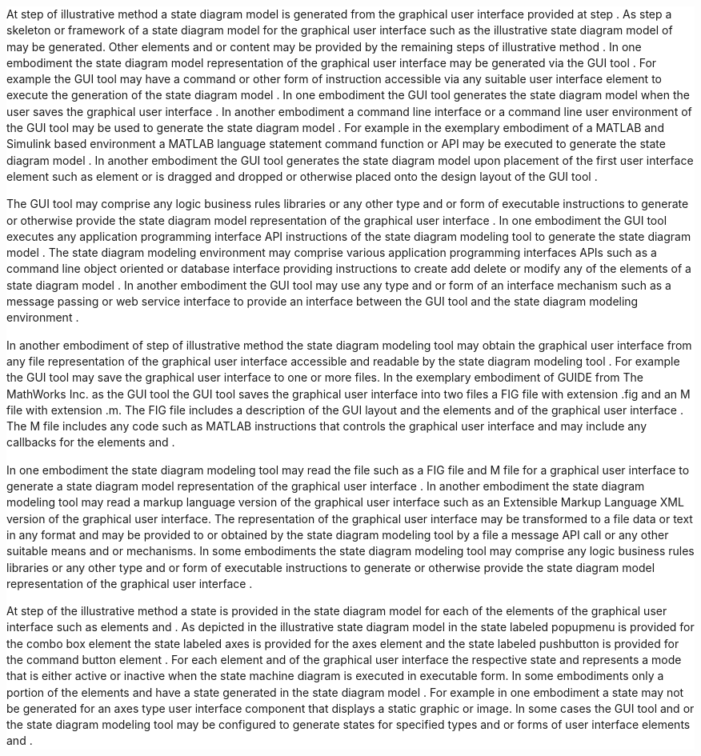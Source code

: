 At step of illustrative method a state diagram model is generated from the graphical user interface provided at step . As step a skeleton or framework of a state diagram model for the graphical user interface such as the illustrative state diagram model of may be generated. Other elements and or content may be provided by the remaining steps of illustrative method . In one embodiment the state diagram model representation of the graphical user interface may be generated via the GUI tool . For example the GUI tool may have a command or other form of instruction accessible via any suitable user interface element to execute the generation of the state diagram model . In one embodiment the GUI tool generates the state diagram model when the user saves the graphical user interface . In another embodiment a command line interface or a command line user environment of the GUI tool may be used to generate the state diagram model . For example in the exemplary embodiment of a MATLAB and Simulink based environment a MATLAB language statement command function or API may be executed to generate the state diagram model . In another embodiment the GUI tool generates the state diagram model upon placement of the first user interface element such as element or is dragged and dropped or otherwise placed onto the design layout of the GUI tool .

The GUI tool may comprise any logic business rules libraries or any other type and or form of executable instructions to generate or otherwise provide the state diagram model representation of the graphical user interface . In one embodiment the GUI tool executes any application programming interface API instructions of the state diagram modeling tool to generate the state diagram model . The state diagram modeling environment may comprise various application programming interfaces APIs such as a command line object oriented or database interface providing instructions to create add delete or modify any of the elements of a state diagram model . In another embodiment the GUI tool may use any type and or form of an interface mechanism such as a message passing or web service interface to provide an interface between the GUI tool and the state diagram modeling environment .

In another embodiment of step of illustrative method the state diagram modeling tool may obtain the graphical user interface from any file representation of the graphical user interface accessible and readable by the state diagram modeling tool . For example the GUI tool may save the graphical user interface to one or more files. In the exemplary embodiment of GUIDE from The MathWorks Inc. as the GUI tool the GUI tool saves the graphical user interface into two files a FIG file with extension .fig and an M file with extension .m. The FIG file includes a description of the GUI layout and the elements and of the graphical user interface . The M file includes any code such as MATLAB instructions that controls the graphical user interface and may include any callbacks for the elements and .

In one embodiment the state diagram modeling tool may read the file such as a FIG file and M file for a graphical user interface to generate a state diagram model representation of the graphical user interface . In another embodiment the state diagram modeling tool may read a markup language version of the graphical user interface such as an Extensible Markup Language XML version of the graphical user interface. The representation of the graphical user interface may be transformed to a file data or text in any format and may be provided to or obtained by the state diagram modeling tool by a file a message API call or any other suitable means and or mechanisms. In some embodiments the state diagram modeling tool may comprise any logic business rules libraries or any other type and or form of executable instructions to generate or otherwise provide the state diagram model representation of the graphical user interface .

At step of the illustrative method a state is provided in the state diagram model for each of the elements of the graphical user interface such as elements and . As depicted in the illustrative state diagram model in the state labeled popupmenu is provided for the combo box element the state labeled axes is provided for the axes element and the state labeled pushbutton is provided for the command button element . For each element and of the graphical user interface the respective state and represents a mode that is either active or inactive when the state machine diagram is executed in executable form. In some embodiments only a portion of the elements and have a state generated in the state diagram model . For example in one embodiment a state may not be generated for an axes type user interface component that displays a static graphic or image. In some cases the GUI tool and or the state diagram modeling tool may be configured to generate states for specified types and or forms of user interface elements and .
